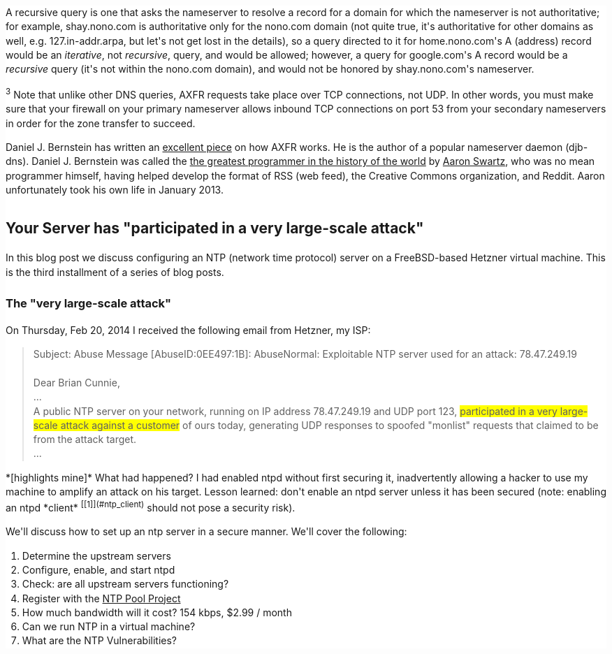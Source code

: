 A recursive query is one that asks the nameserver to resolve a record for a domain for which the nameserver is not authoritative; for example, shay.nono.com is authoritative only for the nono.com domain (not quite true, it's authoritative for other domains as well, e.g. 127.in-addr.arpa, but let's not get lost in the details), so a query directed to it for home.nono.com's A (address) record would be an *iterative*, not *recursive*, query, and would be allowed; however, a query for google.com's A record would be a *recursive* query (it's not within the nono.com domain), and would not be honored by shay.nono.com's nameserver.

<a name="axfr"><sup>3</sup></a> Note that unlike other DNS queries, AXFR requests take place over TCP connections, not UDP.  In other words, you must make sure that your firewall on your primary nameserver allows inbound TCP connections on port 53 from your secondary nameservers in order for the zone transfer to succeed.

Daniel J. Bernstein has written an [excellent piece](http://cr.yp.to/djbdns/axfr-notes.html) on how AXFR works.  He is the author of a popular nameserver daemon (djb-dns).  Daniel J. Bernstein was called the [the greatest programmer in the history of the world](http://www.aaronsw.com/weblog/djb) by [Aaron Swartz](http://en.wikipedia.org/wiki/Aaron_Swartz), who was no mean programmer himself, having helped develop the format of RSS (web feed), the Creative Commons organization, and Reddit.  Aaron unfortunately took his own life in January 2013.

## Your Server has "participated in a very large-scale attack"

In this blog post we discuss configuring an NTP (network time protocol) server  on a FreeBSD-based Hetzner virtual machine.  This is the third installment of a series of blog posts.

### The "very large-scale attack"


On Thursday, Feb 20, 2014 I received the following email from Hetzner, my ISP:

<blockquote>
Subject: Abuse Message [AbuseID:0EE497:1B]: AbuseNormal: Exploitable NTP server used for an attack: 78.47.249.19<br />
<br />
Dear Brian Cunnie,<br />
...<br />
A public NTP server on your network, running on IP address 78.47.249.19 and
UDP port 123, <span style="background-color: yellow">participated in a very large-scale attack against a customer</span> of ours today, generating UDP responses to spoofed "monlist" requests that claimed to be from the attack target.<br />
...
</blockquote>
*[highlights mine]* What had happened? I had enabled ntpd without first securing it, inadvertently allowing a hacker to use my machine to amplify an attack on his target.  Lesson learned: don't enable an ntpd server unless it has been secured (note: enabling an ntpd *client* <sup>[[1]](#ntp_client)</sup> should not pose a security risk).

We'll discuss how to set up an ntp server in a secure manner.  We'll cover the following:

1. Determine the upstream servers
2. Configure, enable, and start ntpd
3. Check: are all upstream servers functioning?
4. Register with the [NTP Pool Project](http://www.pool.ntp.org/en/)
5. How much bandwidth will it cost? 154 kbps, $2.99 / month
6. Can we run NTP in a virtual machine?
7. What are the NTP Vulnerabilities?
